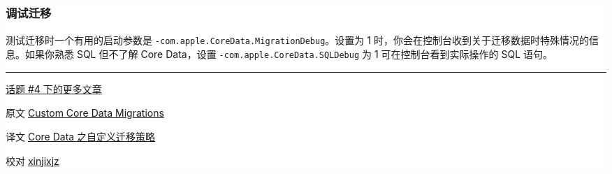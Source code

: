 ### 调试迁移

测试迁移时一个有用的启动参数是 `-com.apple.CoreData.MigrationDebug`。设置为 1 时，你会在控制台收到关于迁移数据时特殊情况的信息。如果你熟悉 SQL 但不了解 Core Data，设置 `-com.apple.CoreData.SQLDebug` 为 1 可在控制台看到实际操作的 SQL 语句。

---

[话题 #4 下的更多文章](http://objccn.io/issue-4)

原文 [Custom Core Data Migrations](http://www.objc.io/issue-4/core-data-migration.html)

译文 [Core Data 之自定义迁移策略](http://iosinit.com/?p=1019)

校对 [xinjixjz](https://github.com/xinjixjz)